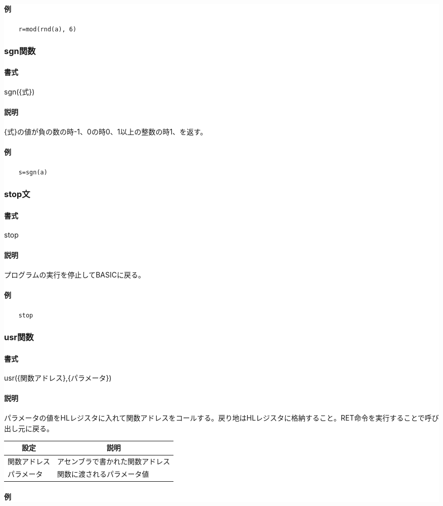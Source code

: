 #### 例

```
    r=mod(rnd(a), 6)
```

### sgn関数

#### 書式

sgn({式})

#### 説明

{式}の値が負の数の時-1、0の時0、1以上の整数の時1、を返す。

#### 例

```
    s=sgn(a)
```

### stop文

#### 書式

stop

#### 説明

プログラムの実行を停止してBASICに戻る。

#### 例

```
    stop
```

### usr関数

#### 書式

usr({関数アドレス},{パラメータ})

#### 説明

パラメータの値をHLレジスタに入れて関数アドレスをコールする。戻り地はHLレジスタに格納すること。RET命令を実行することで呼び出し元に戻る。

| 設定 | 説明 |
| ---- | ---- |
| 関数アドレス | アセンブラで書かれた関数アドレス |
| パラメータ | 関数に渡されるパラメータ値 |

#### 例
